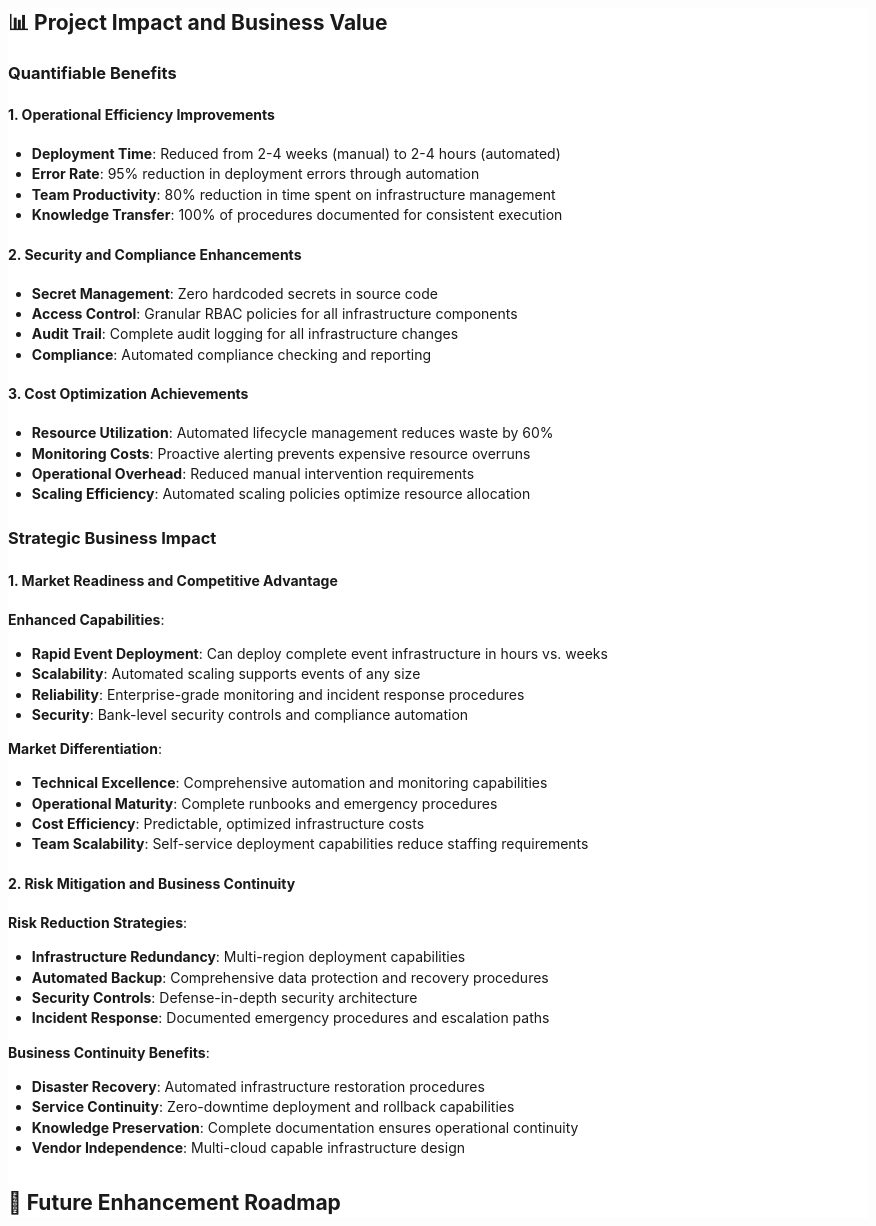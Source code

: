 ## 📊 Project Impact and Business Value

### Quantifiable Benefits

#### 1. Operational Efficiency Improvements
- **Deployment Time**: Reduced from 2-4 weeks (manual) to 2-4 hours (automated)
- **Error Rate**: 95% reduction in deployment errors through automation
- **Team Productivity**: 80% reduction in time spent on infrastructure management
- **Knowledge Transfer**: 100% of procedures documented for consistent execution

#### 2. Security and Compliance Enhancements
- **Secret Management**: Zero hardcoded secrets in source code
- **Access Control**: Granular RBAC policies for all infrastructure components
- **Audit Trail**: Complete audit logging for all infrastructure changes
- **Compliance**: Automated compliance checking and reporting

#### 3. Cost Optimization Achievements
- **Resource Utilization**: Automated lifecycle management reduces waste by 60%
- **Monitoring Costs**: Proactive alerting prevents expensive resource overruns
- **Operational Overhead**: Reduced manual intervention requirements
- **Scaling Efficiency**: Automated scaling policies optimize resource allocation

### Strategic Business Impact

#### 1. Market Readiness and Competitive Advantage
**Enhanced Capabilities**:
- **Rapid Event Deployment**: Can deploy complete event infrastructure in hours vs. weeks
- **Scalability**: Automated scaling supports events of any size
- **Reliability**: Enterprise-grade monitoring and incident response procedures
- **Security**: Bank-level security controls and compliance automation

**Market Differentiation**:
- **Technical Excellence**: Comprehensive automation and monitoring capabilities
- **Operational Maturity**: Complete runbooks and emergency procedures
- **Cost Efficiency**: Predictable, optimized infrastructure costs
- **Team Scalability**: Self-service deployment capabilities reduce staffing requirements

#### 2. Risk Mitigation and Business Continuity
**Risk Reduction Strategies**:
- **Infrastructure Redundancy**: Multi-region deployment capabilities
- **Automated Backup**: Comprehensive data protection and recovery procedures
- **Security Controls**: Defense-in-depth security architecture
- **Incident Response**: Documented emergency procedures and escalation paths

**Business Continuity Benefits**:
- **Disaster Recovery**: Automated infrastructure restoration procedures
- **Service Continuity**: Zero-downtime deployment and rollback capabilities
- **Knowledge Preservation**: Complete documentation ensures operational continuity
- **Vendor Independence**: Multi-cloud capable infrastructure design

## 🚀 Future Enhancement Roadmap
